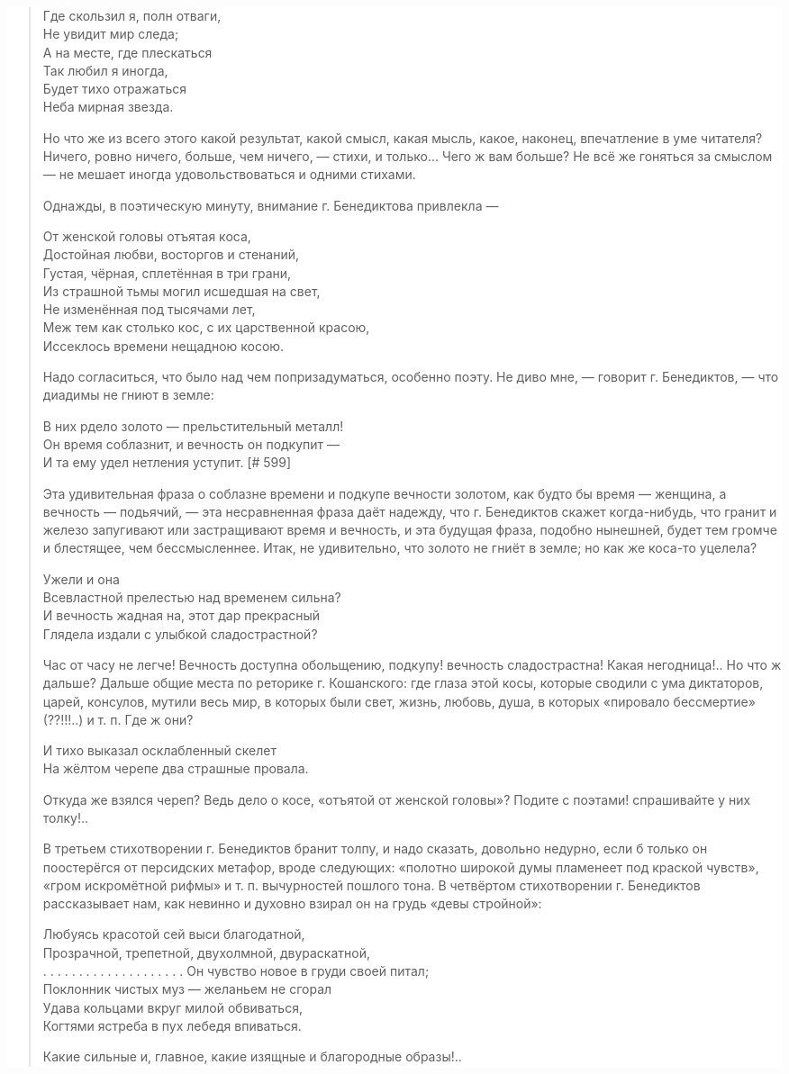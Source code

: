 > Где скользил я, полн отваги, \
> Не увидит мир следа; \
> А на месте, где плескаться \
> Так любил я иногда, \
> Будет тихо отражаться \
> Неба мирная звезда.
>
> Но что же из всего этого какой результат, какой смысл, какая мысль, какое, наконец, впечатление в уме читателя? Ничего, ровно ничего, больше, чем ничего, — стихи, и только... Чего ж вам больше? Не всё же гоняться за смыслом — не мешает иногда удовольствоваться и одними стихами.
>
> Однажды, в поэтическую минуту, внимание г. Бенедиктова привлекла —
>
> От женской головы отъятая коса, \
> Достойная любви, восторгов и стенаний, \
> Густая, чёрная, сплетённая в три грани, \
> Из страшной тьмы могил исшедшая на свет, \
> Не изменённая под тысячами лет, \
> Меж тем как столько кос, с их царственной красою, \
> Иссеклось времени нещадною косою.
>
> Надо согласиться, что было над чем попризадуматься, особенно поэту. Не диво мне, — говорит г. Бенедиктов, — что диадимы не гниют в земле:
>
> В них рдело золото — прельстительный металл! \
> Он время соблазнит, и вечность он подкупит — \
> И та ему удел нетления уступит. [# 599]
>
> Эта удивительная фраза о соблазне времени и подкупе вечности золотом, как будто бы время — женщина, а вечность — подьячий, — эта несравненная фраза даёт надежду, что г. Бенедиктов скажет когда-нибудь, что гранит и железо запугивают или застращивают время и вечность, и эта будущая фраза, подобно нынешней, будет тем громче и блестящее, чем бессмысленнее. Итак, не удивительно, что золото не гниёт в земле; но как же коса-то уцелела?
>
>	Ужели и она \
> Всевластной прелестью над временем сильна? \
> И вечность жадная на, этот дар прекрасный \
> Глядела издали с улыбкой сладострастной?
>
> Час от часу не легче! Вечность доступна обольщению, подкупу! вечность сладострастна! Какая негодница!.. Но что ж дальше? Дальше общие места по реторике г. Кошанского: где глаза этой косы, которые сводили с ума диктаторов, царей, консулов, мутили весь мир, в которых были свет, жизнь, любовь, душа, в которых «пировало бессмертие» (??!!!..) и т. п. Где ж они?
>
> И тихо выказал осклабленный скелет \
> На жёлтом черепе два страшные провала.
>
> Откуда же взялся череп? Ведь дело о косе, «отъятой от женской головы»? Подите с поэтами! спрашивайте у них толку!..
>
> В третьем стихотворении г. Бенедиктов бранит толпу, и надо сказать, довольно недурно, если б только он поостерёгся от персидских метафор, вроде следующих: «полотно широкой думы пламенеет под краской чувств», «гром искромётной рифмы» и т. п. вычурностей пошлого тона. В четвёртом стихотворении г. Бенедиктов рассказывает нам, как невинно и духовно взирал он на грудь «девы стройной»:
>
> Любуясь красотой сей выси благодатной, \
> Прозрачной, трепетной, двухолмной, двураскатной, \
> . . . . . . . . . . . . . . . . . . . .
> Он чувство новое в груди своей питал; \
> Поклонник чистых муз — желаньем не сгорал \
> Удава кольцами вкруг милой обвиваться, \
> Когтями ястреба в пух лебедя впиваться.
>
> Какие сильные и, главное, какие изящные и благородные образы!..

[^5971]: Имеется в виду Шевырев
[^5982]: Эта и следующая цитата взята из статей Белинского.
[^599r]: Вниманию поэтов! *(фр.). — Ред.*
[^612r]: Курить... грезить... и тогда так далеко уходишь! — *Ред.*
[^614*]: Пьеса эта довольно велика по объёму; оттого мы могли привести только некоторые строфы. Кстати заметим, что она написана в 1846 году, через семнадцать лет после начала поэтической деятельности графини Ростопчиной. *Авт.*
[^6161]: Книга стихотворений Некрасова вышла в свет в то время, когда Некрасов был за границей и «Современником» руководил Чернышевский. То обстоятельство, что Чернышевский перепечатал в «Современнике» три стихотворения из сборника Некрасова, вызвало целую бурю против журнала (в особенности негодовали в реакционных кругах за перепечатку «Поэта и гражданина»). В 1886 году Чернышевский в письме к Пыпину подробно изложил эту историю. Явно преувеличивая свою вину, он, между прочим, пишет: «Это дело моей неопытности и несообразительности имело чрезвычайно тяжёлое влияние и на «Современник» и на судьбу «Стихотворений Некрасова»... Беда, которую я навлёк на «Современник» этою перепечаткою, была очень тяжела и продолжительна. Цензура очень долго оставалась в необходимости давить «Современник» — года три, это наименьшее; а вернее будет думать, что вся дальнейшая судьба «Современника» шла под возбуждённым моей перепечаткою впечатлением необходимости цензурного давления на него... О том, какой вред нанёс я этим безрассудством лично Некрасову, нечего и толковать: известно, что целые четыре года цензура оставалась лишена возможности дозволить второе издание его «Стихотворений»... (Н. Г. Чернышевский, «Литературное наследие», III, 494—495).
[^6221]: Автором книжки «Александр Сергеевич Пушкин. Его жизнь и соченения» был сам Н. Г. Чернышевский. Книжка перепечатана в этом томе.